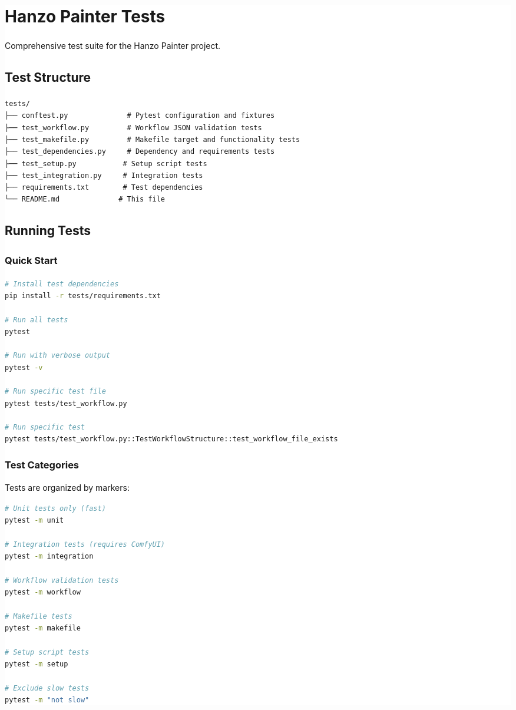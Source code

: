 # Hanzo Painter Tests

Comprehensive test suite for the Hanzo Painter project.

## Test Structure

```
tests/
├── conftest.py              # Pytest configuration and fixtures
├── test_workflow.py         # Workflow JSON validation tests
├── test_makefile.py         # Makefile target and functionality tests
├── test_dependencies.py     # Dependency and requirements tests
├── test_setup.py           # Setup script tests
├── test_integration.py     # Integration tests
├── requirements.txt        # Test dependencies
└── README.md              # This file
```

## Running Tests

### Quick Start

```bash
# Install test dependencies
pip install -r tests/requirements.txt

# Run all tests
pytest

# Run with verbose output
pytest -v

# Run specific test file
pytest tests/test_workflow.py

# Run specific test
pytest tests/test_workflow.py::TestWorkflowStructure::test_workflow_file_exists
```

### Test Categories

Tests are organized by markers:

```bash
# Unit tests only (fast)
pytest -m unit

# Integration tests (requires ComfyUI)
pytest -m integration

# Workflow validation tests
pytest -m workflow

# Makefile tests
pytest -m makefile

# Setup script tests
pytest -m setup

# Exclude slow tests
pytest -m "not slow"
```

